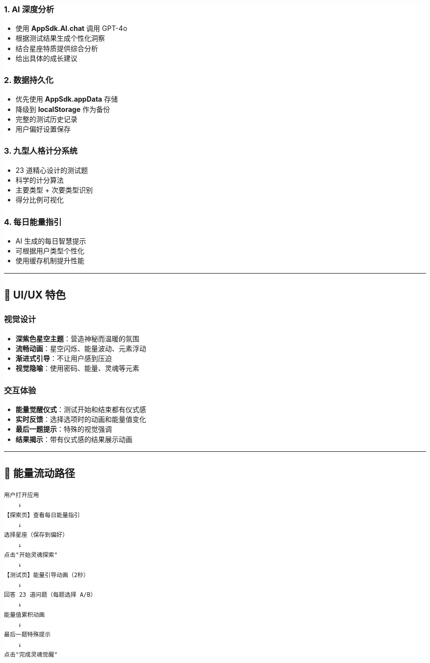 ### 1. AI 深度分析
- 使用 **AppSdk.AI.chat** 调用 GPT-4o
- 根据测试结果生成个性化洞察
- 结合星座特质提供综合分析
- 给出具体的成长建议

### 2. 数据持久化
- 优先使用 **AppSdk.appData** 存储
- 降级到 **localStorage** 作为备份
- 完整的测试历史记录
- 用户偏好设置保存

### 3. 九型人格计分系统
- 23 道精心设计的测试题
- 科学的计分算法
- 主要类型 + 次要类型识别
- 得分比例可视化

### 4. 每日能量指引
- AI 生成的每日智慧提示
- 可根据用户类型个性化
- 使用缓存机制提升性能

---

## 🎨 UI/UX 特色

### 视觉设计
- **深紫色星空主题**：营造神秘而温暖的氛围
- **流畅动画**：星空闪烁、能量波动、元素浮动
- **渐进式引导**：不让用户感到压迫
- **视觉隐喻**：使用密码、能量、灵魂等元素

### 交互体验
- **能量觉醒仪式**：测试开始和结束都有仪式感
- **实时反馈**：选择选项时的动画和能量值变化
- **最后一题提示**：特殊的视觉强调
- **结果揭示**：带有仪式感的结果展示动画

---

## 🔮 能量流动路径

```
用户打开应用
    ↓
【探索页】查看每日能量指引
    ↓
选择星座（保存到偏好）
    ↓
点击"开始灵魂探索"
    ↓
【测试页】能量引导动画（2秒）
    ↓
回答 23 道问题（每题选择 A/B）
    ↓
能量值累积动画
    ↓
最后一题特殊提示
    ↓
点击"完成灵魂觉醒"
```